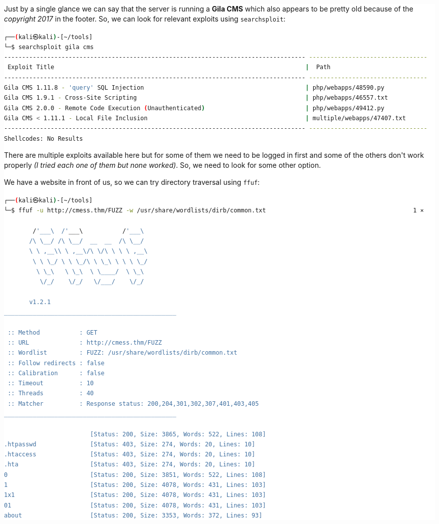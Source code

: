 Just by a single glance we can say that the server is running a **Gila CMS** which also appears to be pretty old because of the *copyright 2017* in the footer. So, we can look for relevant exploits using `searchsploit`:

```bash
┌──(kali㉿kali)-[~/tools]
└─$ searchsploit gila cms
------------------------------------------------------------------------------------ ---------------------------------
 Exploit Title                                                                      |  Path
------------------------------------------------------------------------------------ ---------------------------------
Gila CMS 1.11.8 - 'query' SQL Injection                                             | php/webapps/48590.py
Gila CMS 1.9.1 - Cross-Site Scripting                                               | php/webapps/46557.txt
Gila CMS 2.0.0 - Remote Code Execution (Unauthenticated)                            | php/webapps/49412.py
Gila CMS < 1.11.1 - Local File Inclusion                                            | multiple/webapps/47407.txt
------------------------------------------------------------------------------------ ---------------------------------
Shellcodes: No Results

```

There are multiple exploits available here but for some of them we need to be logged in first and some of the others don't work properly *(I tried each one of them but none worked)*. So, we need to look for some other option. 

We have a website in front of us, so we can try directory traversal using `ffuf`:

```bash
┌──(kali㉿kali)-[~/tools]
└─$ ffuf -u http://cmess.thm/FUZZ -w /usr/share/wordlists/dirb/common.txt                                         1 ⨯

        /'___\  /'___\           /'___\       
       /\ \__/ /\ \__/  __  __  /\ \__/       
       \ \ ,__\\ \ ,__\/\ \/\ \ \ \ ,__\      
        \ \ \_/ \ \ \_/\ \ \_\ \ \ \ \_/      
         \ \_\   \ \_\  \ \____/  \ \_\       
          \/_/    \/_/   \/___/    \/_/       

       v1.2.1
________________________________________________

 :: Method           : GET
 :: URL              : http://cmess.thm/FUZZ
 :: Wordlist         : FUZZ: /usr/share/wordlists/dirb/common.txt
 :: Follow redirects : false
 :: Calibration      : false
 :: Timeout          : 10
 :: Threads          : 40
 :: Matcher          : Response status: 200,204,301,302,307,401,403,405
________________________________________________

                        [Status: 200, Size: 3865, Words: 522, Lines: 108]
.htpasswd               [Status: 403, Size: 274, Words: 20, Lines: 10]
.htaccess               [Status: 403, Size: 274, Words: 20, Lines: 10]
.hta                    [Status: 403, Size: 274, Words: 20, Lines: 10]
0                       [Status: 200, Size: 3851, Words: 522, Lines: 108]
1                       [Status: 200, Size: 4078, Words: 431, Lines: 103]
1x1                     [Status: 200, Size: 4078, Words: 431, Lines: 103]
01                      [Status: 200, Size: 4078, Words: 431, Lines: 103]
about                   [Status: 200, Size: 3353, Words: 372, Lines: 93]
```